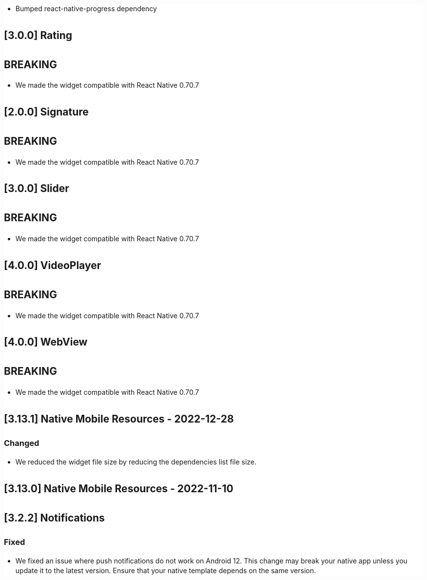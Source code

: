 -   Bumped react-native-progress dependency

## [3.0.0] Rating

## BREAKING

-   We made the widget compatible with React Native 0.70.7

## [2.0.0] Signature

## BREAKING

-   We made the widget compatible with React Native 0.70.7

## [3.0.0] Slider

## BREAKING

-   We made the widget compatible with React Native 0.70.7

## [4.0.0] VideoPlayer

## BREAKING

-   We made the widget compatible with React Native 0.70.7

## [4.0.0] WebView

## BREAKING

-   We made the widget compatible with React Native 0.70.7

## [3.13.1] Native Mobile Resources - 2022-12-28

### Changed

-   We reduced the widget file size by reducing the dependencies list file size.

## [3.13.0] Native Mobile Resources - 2022-11-10

## [3.2.2] Notifications

### Fixed

-   We fixed an issue where push notifications do not work on Android 12. This change may break your native app unless you update it to the latest version. Ensure that your native template depends on the same version.
